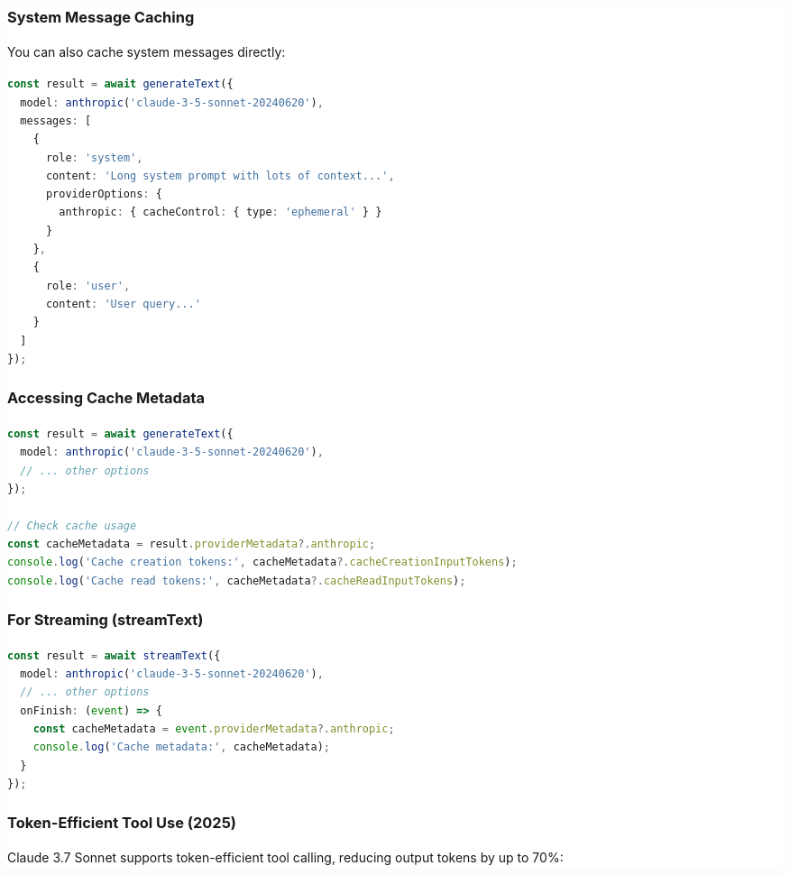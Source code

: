 ### System Message Caching

You can also cache system messages directly:

```typescript
const result = await generateText({
  model: anthropic('claude-3-5-sonnet-20240620'),
  messages: [
    {
      role: 'system',
      content: 'Long system prompt with lots of context...',
      providerOptions: {
        anthropic: { cacheControl: { type: 'ephemeral' } }
      }
    },
    {
      role: 'user',
      content: 'User query...'
    }
  ]
});
```

### Accessing Cache Metadata

```typescript
const result = await generateText({
  model: anthropic('claude-3-5-sonnet-20240620'),
  // ... other options
});

// Check cache usage
const cacheMetadata = result.providerMetadata?.anthropic;
console.log('Cache creation tokens:', cacheMetadata?.cacheCreationInputTokens);
console.log('Cache read tokens:', cacheMetadata?.cacheReadInputTokens);
```

### For Streaming (streamText)

```typescript
const result = await streamText({
  model: anthropic('claude-3-5-sonnet-20240620'),
  // ... other options
  onFinish: (event) => {
    const cacheMetadata = event.providerMetadata?.anthropic;
    console.log('Cache metadata:', cacheMetadata);
  }
});
```

### Token-Efficient Tool Use (2025)

Claude 3.7 Sonnet supports token-efficient tool calling, reducing output tokens by up to 70%:
